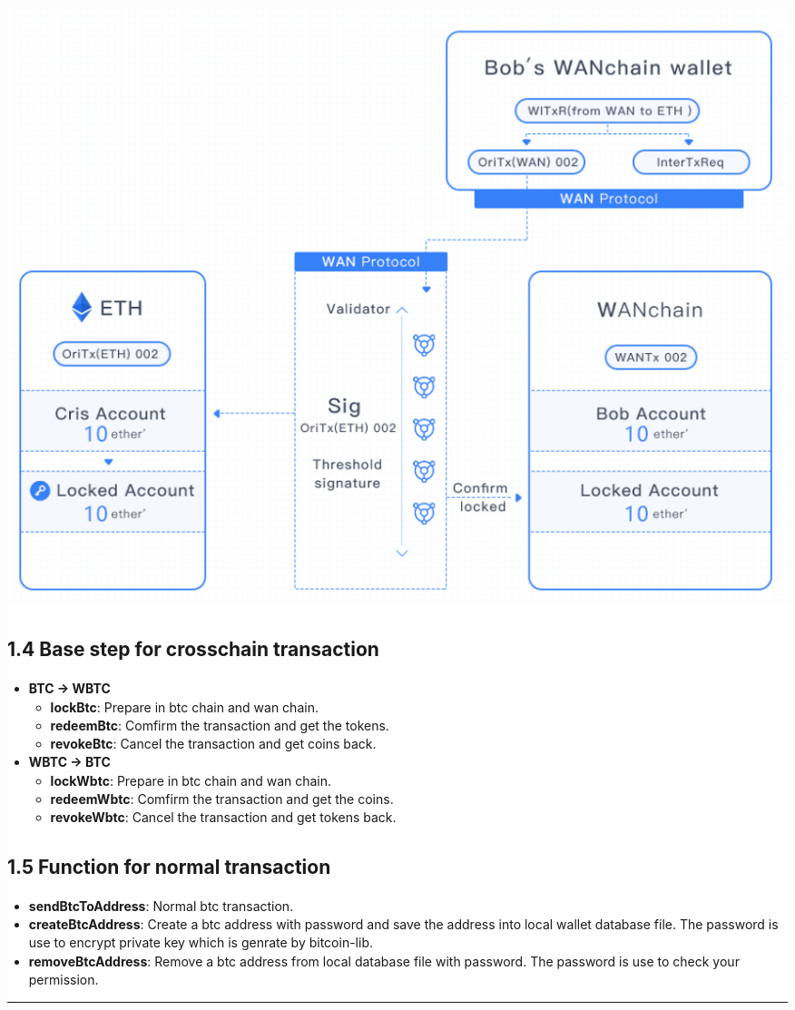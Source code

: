 ![img](./img_md/1.3.2.png)

## 1.4 Base step for crosschain transaction

- **BTC -> WBTC**
  - **lockBtc**: Prepare in btc chain and wan chain.
  - **redeemBtc**: Comfirm the transaction and get the tokens.
  - **revokeBtc**: Cancel the transaction and get coins back.
- **WBTC -> BTC**
  - **lockWbtc**: Prepare in btc chain and wan chain.
  - **redeemWbtc**: Comfirm the transaction and get the coins.
  - **revokeWbtc**: Cancel the transaction and get tokens back.

## 1.5 Function for normal transaction

- **sendBtcToAddress**: Normal btc transaction.
- **createBtcAddress**: Create a btc address with password and save the address into local wallet database file. The password is use to encrypt private key which is genrate by bitcoin-lib.
- **removeBtcAddress**: Remove a btc address from local database file with password. The password is use to check your permission.

---